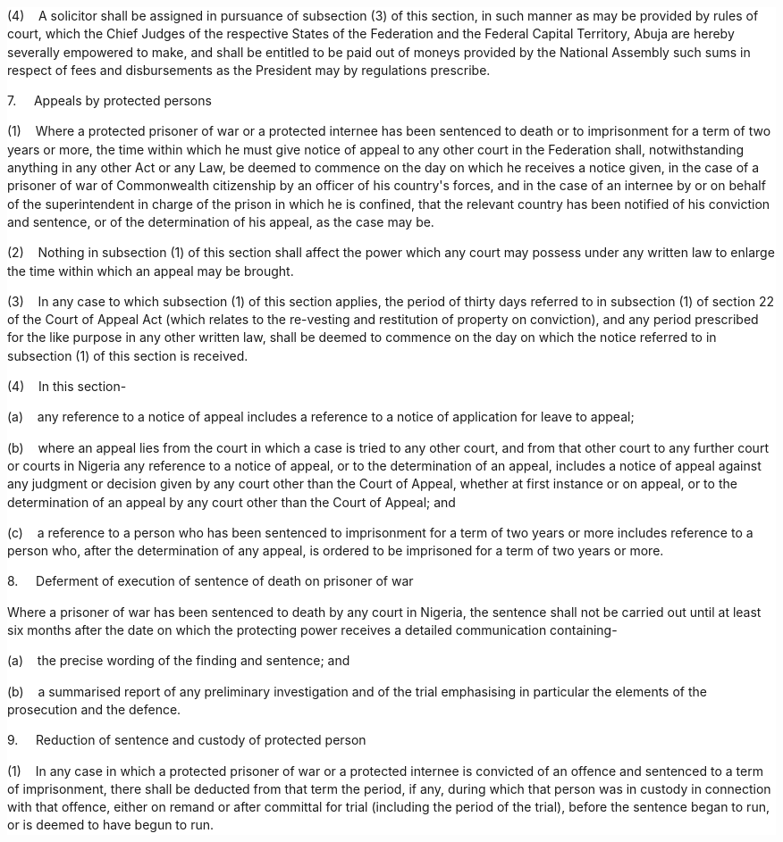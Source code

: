 (4)    A solicitor shall be assigned in pursuance of subsection (3) of this section, in such manner as may be provided by rules of court, which the Chief Judges of the respective States of the Federation and the Federal Capital Territory, Abuja are hereby severally empowered to make, and shall be entitled to be paid out of moneys provided by the National Assembly such sums in respect of fees and disbursements as the President may by regulations prescribe.

7.     Appeals by protected persons

(1)    Where a protected prisoner of war or a protected internee has been sentenced to death or to imprisonment for a term of two years or more, the time within which he must give notice of appeal to any other court in the Federation shall, notwithstanding anything in any other Act or any Law, be deemed to commence on the day on which he receives a notice given, in the case of a prisoner of war of Commonwealth citizenship by an officer of his country's forces, and in the case of an internee by or on behalf of the superintendent in charge of the prison in which he is confined, that the relevant country has been notified of his conviction and sentence, or of the determination of his appeal, as the case may be.

(2)    Nothing in subsection (1) of this section shall affect the power which any court may possess under any written law to enlarge the time within which an appeal may be brought.

(3)    In any case to which subsection (1) of this section applies, the period of thirty days referred to in subsection (1) of section 22 of the Court of Appeal Act (which relates to the re-vesting and restitution of property on conviction), and any period prescribed for the like purpose in any other written law, shall be deemed to commence on the day on which the notice referred to in subsection (1) of this section is received.

(4)    In this section-

(a)    any reference to a notice of appeal includes a reference to a notice of application for leave to appeal;

(b)    where an appeal lies from the court in which a case is tried to any other court, and from that other court to any further court or courts in Nigeria any reference to a notice of appeal, or to the determination of an appeal, includes a notice of appeal against any judgment or decision given by any court other than the Court of Appeal, whether at first instance or on appeal, or to the determination of an appeal by any court other than the Court of Appeal; and

(c)    a reference to a person who has been sentenced to imprisonment for a term of two years or more includes reference to a person who, after the determination of any appeal, is ordered to be imprisoned for a term of two years or more.

8.     Deferment of execution of sentence of death on prisoner of war

Where a prisoner of war has been sentenced to death by any court in Nigeria, the sentence shall not be carried out until at least six months after the date on which the protecting power receives a detailed communication containing-

(a)    the precise wording of the finding and sentence; and

(b)    a summarised report of any preliminary investigation and of the trial emphasising in particular the elements of the prosecution and the defence.

9.     Reduction of sentence and custody of protected person

(1)    In any case in which a protected prisoner of war or a protected internee is convicted of an offence and sentenced to a term of imprisonment, there shall be deducted from that term the period, if any, during which that person was in custody in connection with that offence, either on remand or after committal for trial (including the period of the trial), before the sentence began to run, or is deemed to have begun to run.

